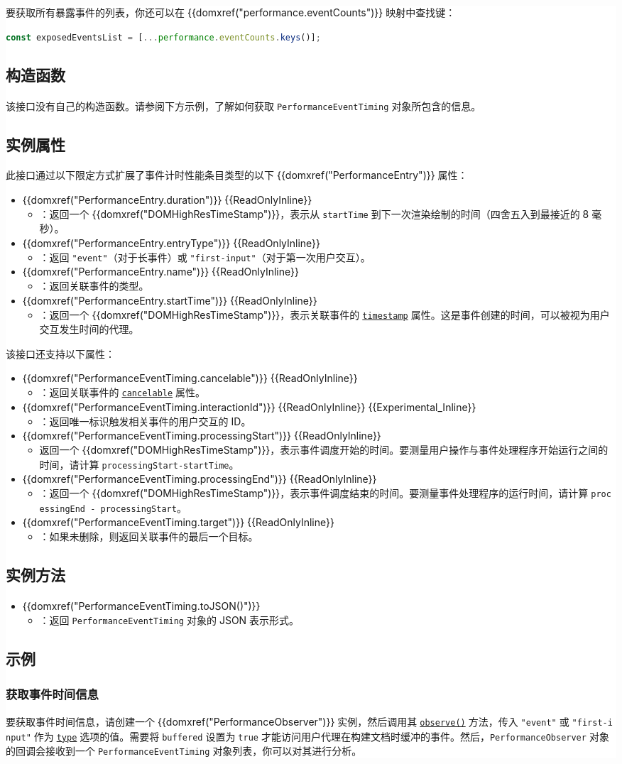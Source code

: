 要获取所有暴露事件的列表，你还可以在 {{domxref("performance.eventCounts")}} 映射中查找键：

```js
const exposedEventsList = [...performance.eventCounts.keys()];
```

## 构造函数

该接口没有自己的构造函数。请参阅下方示例，了解如何获取 `PerformanceEventTiming` 对象所包含的信息。

## 实例属性

此接口通过以下限定方式扩展了事件计时性能条目类型的以下 {{domxref("PerformanceEntry")}} 属性：

- {{domxref("PerformanceEntry.duration")}} {{ReadOnlyInline}}
  - ：返回一个 {{domxref("DOMHighResTimeStamp")}}，表示从 `startTime` 到下一次渲染绘制的时间（四舍五入到最接近的 8 毫秒）。
- {{domxref("PerformanceEntry.entryType")}} {{ReadOnlyInline}}
  - ：返回 `"event"`（对于长事件）或 `"first-input"`（对于第一次用户交互）。
- {{domxref("PerformanceEntry.name")}} {{ReadOnlyInline}}
  - ：返回关联事件的类型。
- {{domxref("PerformanceEntry.startTime")}} {{ReadOnlyInline}}
  - ：返回一个 {{domxref("DOMHighResTimeStamp")}}，表示关联事件的 [`timestamp`](/zh-CN/docs/Web/API/Event/timeStamp) 属性。这是事件创建的时间，可以被视为用户交互发生时间的代理。

该接口还支持以下属性：

- {{domxref("PerformanceEventTiming.cancelable")}} {{ReadOnlyInline}}
  - ：返回关联事件的 [`cancelable`](/zh-CN/docs/Web/API/Event/cancelable) 属性。
- {{domxref("PerformanceEventTiming.interactionId")}} {{ReadOnlyInline}} {{Experimental_Inline}}
  - ：返回唯一标识触发相关事件的用户交互的 ID。
- {{domxref("PerformanceEventTiming.processingStart")}} {{ReadOnlyInline}}
  - 返回一个 {{domxref("DOMHighResTimeStamp")}}，表示事件调度开始的时间。要测量用户操作与事件处理程序开始运行之间的时间，请计算 `processingStart-startTime`。
- {{domxref("PerformanceEventTiming.processingEnd")}} {{ReadOnlyInline}}
  - ：返回一个 {{domxref("DOMHighResTimeStamp")}}，表示事件调度结束的时间。要测量事件处理程序的运行时间，请计算 `processingEnd - processingStart`。
- {{domxref("PerformanceEventTiming.target")}} {{ReadOnlyInline}}
  - ：如果未删除，则返回关联事件的最后一个目标。

## 实例方法

- {{domxref("PerformanceEventTiming.toJSON()")}}
  - ：返回 `PerformanceEventTiming` 对象的 JSON 表示形式。

## 示例

### 获取事件时间信息

要获取事件时间信息，请创建一个 {{domxref("PerformanceObserver")}} 实例，然后调用其 [`observe()`](/zh-CN/docs/Web/API/PerformanceObserver/observe) 方法，传入 `"event"` 或 `"first-input"` 作为 [`type`](/zh-CN/docs/Web/API/PerformanceEntry/entryType) 选项的值。需要将 `buffered` 设置为 `true` 才能访问用户代理在构建文档时缓冲的事件。然后，`PerformanceObserver` 对象的回调会接收到一个 `PerformanceEventTiming` 对象列表，你可以对其进行分析。
